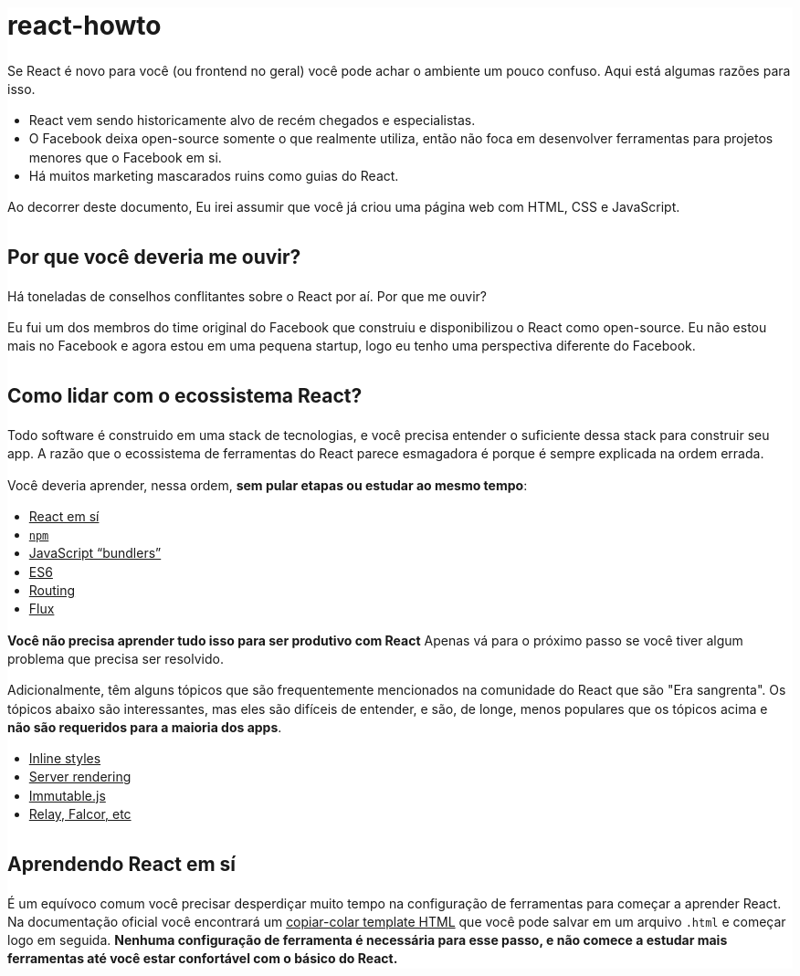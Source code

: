 # react-howto

Se React é novo para você (ou frontend no geral) você pode achar o ambiente um pouco confuso. Aqui está algumas razões para isso.

* React vem sendo historicamente alvo de recém chegados e especialistas.
* O Facebook deixa open-source somente o que realmente utiliza, então não foca em desenvolver ferramentas para projetos menores que o Facebook em si.
* Há muitos marketing mascarados ruins como guias do React.

Ao decorrer deste documento, Eu irei assumir que você já criou uma página web com HTML, CSS e JavaScript.

## Por que você deveria me ouvir?

Há toneladas de conselhos conflitantes sobre o React por aí. Por que me ouvir?

Eu fui um dos membros do time original do Facebook que construiu e disponibilizou o React como open-source. Eu não estou mais no Facebook e agora estou em uma pequena startup, logo eu tenho uma perspectiva diferente do Facebook.

## Como lidar com o ecossistema React?

Todo software é construido em uma stack de tecnologias, e você precisa entender o suficiente dessa stack para construir seu app. A razão que o ecossistema de ferramentas do React parece esmagadora é porque é sempre explicada na ordem errada. 

Você deveria aprender, nessa ordem, **sem pular etapas ou estudar ao mesmo tempo**: 

* [React em sí](#learning-react-itself)
* [`npm`](#learning-npm)
* [JavaScript “bundlers”](#learning-javascript-bundlers)
* [ES6](#learning-es6)
* [Routing](#learning-routing)
* [Flux](#learning-flux)

**Você não precisa aprender tudo isso para ser produtivo com React**
Apenas vá para o próximo passo se você tiver algum problema que precisa ser resolvido.

Adicionalmente, têm alguns tópicos que são frequentemente mencionados na comunidade do React que são "Era sangrenta". Os tópicos abaixo são interessantes, mas eles são difíceis de entender, e são, de longe, menos populares que os tópicos acima e **não são requeridos para a maioria dos apps**.
* [Inline styles](#learning-inline-styles)
* [Server rendering](#learning-server-rendering)
* [Immutable.js](#learning-immutablejs)
* [Relay, Falcor, etc](#learning-relay-falcor-etc)

## Aprendendo React em sí

É um equívoco comum você precisar desperdiçar muito tempo na configuração de ferramentas para começar a aprender React. Na documentação oficial você encontrará um [copiar-colar template HTML](https://facebook.github.io/react/docs/getting-started.html#quick-start-without-npm) que você pode salvar em um arquivo `.html` e começar logo em seguida. **Nenhuma configuração de ferramenta é necessária para esse passo, e não comece a estudar mais ferramentas até você estar confortável com o básico do React.**
